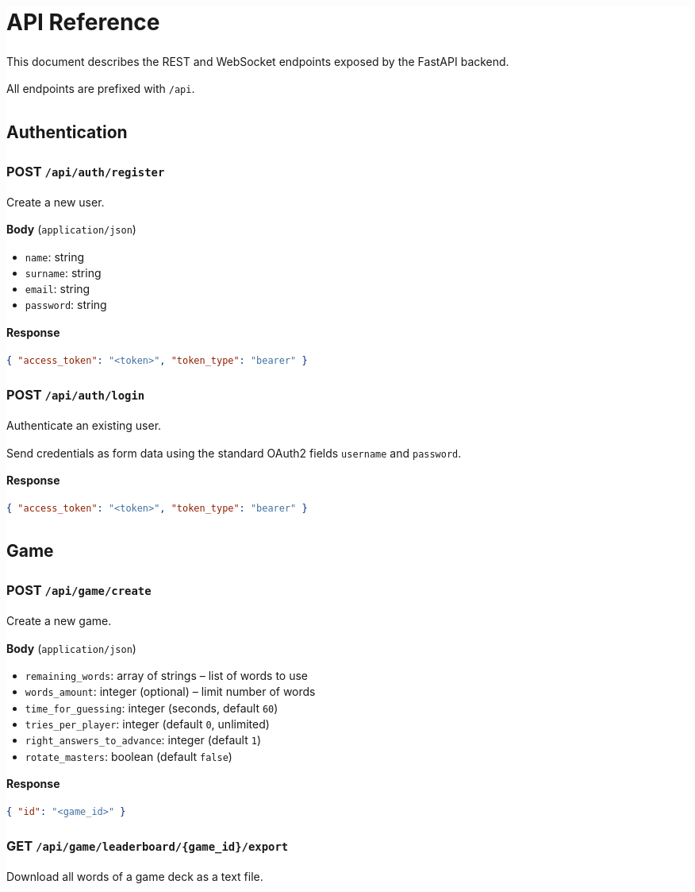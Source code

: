 # API Reference

This document describes the REST and WebSocket endpoints exposed by the FastAPI backend.

All endpoints are prefixed with `/api`.

## Authentication

### POST `/api/auth/register`
Create a new user.

**Body** (`application/json`)
- `name`: string
- `surname`: string
- `email`: string
- `password`: string

**Response**
```json
{ "access_token": "<token>", "token_type": "bearer" }
```

### POST `/api/auth/login`
Authenticate an existing user.

Send credentials as form data using the standard OAuth2 fields `username` and `password`.

**Response**
```json
{ "access_token": "<token>", "token_type": "bearer" }
```

## Game

### POST `/api/game/create`
Create a new game.

**Body** (`application/json`)
- `remaining_words`: array of strings – list of words to use
- `words_amount`: integer (optional) – limit number of words
- `time_for_guessing`: integer (seconds, default `60`)
- `tries_per_player`: integer (default `0`, unlimited)
- `right_answers_to_advance`: integer (default `1`)
- `rotate_masters`: boolean (default `false`)

**Response**
```json
{ "id": "<game_id>" }
```

### GET `/api/game/leaderboard/{game_id}/export`
Download all words of a game deck as a text file.
